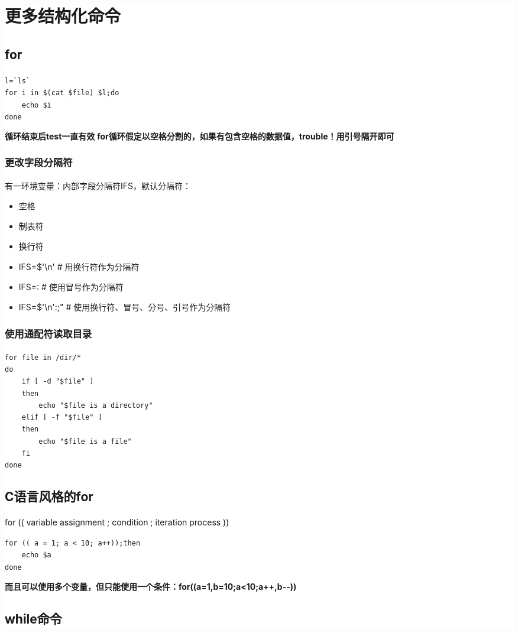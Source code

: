 # 更多结构化命令

## for

```
l=`ls`
for i in $(cat $file) $l;do
    echo $i
done
```
**循环结束后test一直有效**
**for循环假定以空格分割的，如果有包含空格的数据值，trouble！用引号隔开即可**

### 更改字段分隔符

有一环境变量：内部字段分隔符IFS，默认分隔符：
- 空格
- 制表符
- 换行符

- IFS=$'\n' # 用换行符作为分隔符
- IFS=: # 使用冒号作为分隔符
- IFS=$'\n':;" # 使用换行符、冒号、分号、引号作为分隔符

### 使用通配符读取目录

```
for file in /dir/*
do
    if [ -d "$file" ]
    then
        echo "$file is a directory"
    elif [ -f "$file" ]
    then
        echo "$file is a file"
    fi
done
```

## C语言风格的for

for (( variable assignment ; condition ; iteration process ))

```
for (( a = 1; a < 10; a++));then
    echo $a
done
```
**而且可以使用多个变量，但只能使用一个条件：for((a=1,b=10;a<10;a++,b--))**

## while命令
